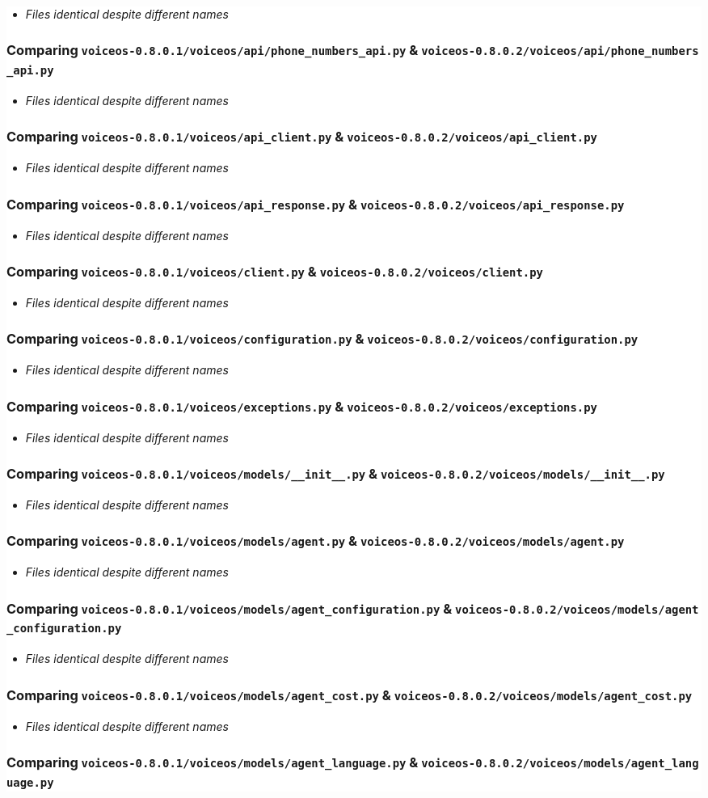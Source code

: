  * *Files identical despite different names*

### Comparing `voiceos-0.8.0.1/voiceos/api/phone_numbers_api.py` & `voiceos-0.8.0.2/voiceos/api/phone_numbers_api.py`

 * *Files identical despite different names*

### Comparing `voiceos-0.8.0.1/voiceos/api_client.py` & `voiceos-0.8.0.2/voiceos/api_client.py`

 * *Files identical despite different names*

### Comparing `voiceos-0.8.0.1/voiceos/api_response.py` & `voiceos-0.8.0.2/voiceos/api_response.py`

 * *Files identical despite different names*

### Comparing `voiceos-0.8.0.1/voiceos/client.py` & `voiceos-0.8.0.2/voiceos/client.py`

 * *Files identical despite different names*

### Comparing `voiceos-0.8.0.1/voiceos/configuration.py` & `voiceos-0.8.0.2/voiceos/configuration.py`

 * *Files identical despite different names*

### Comparing `voiceos-0.8.0.1/voiceos/exceptions.py` & `voiceos-0.8.0.2/voiceos/exceptions.py`

 * *Files identical despite different names*

### Comparing `voiceos-0.8.0.1/voiceos/models/__init__.py` & `voiceos-0.8.0.2/voiceos/models/__init__.py`

 * *Files identical despite different names*

### Comparing `voiceos-0.8.0.1/voiceos/models/agent.py` & `voiceos-0.8.0.2/voiceos/models/agent.py`

 * *Files identical despite different names*

### Comparing `voiceos-0.8.0.1/voiceos/models/agent_configuration.py` & `voiceos-0.8.0.2/voiceos/models/agent_configuration.py`

 * *Files identical despite different names*

### Comparing `voiceos-0.8.0.1/voiceos/models/agent_cost.py` & `voiceos-0.8.0.2/voiceos/models/agent_cost.py`

 * *Files identical despite different names*

### Comparing `voiceos-0.8.0.1/voiceos/models/agent_language.py` & `voiceos-0.8.0.2/voiceos/models/agent_language.py`
